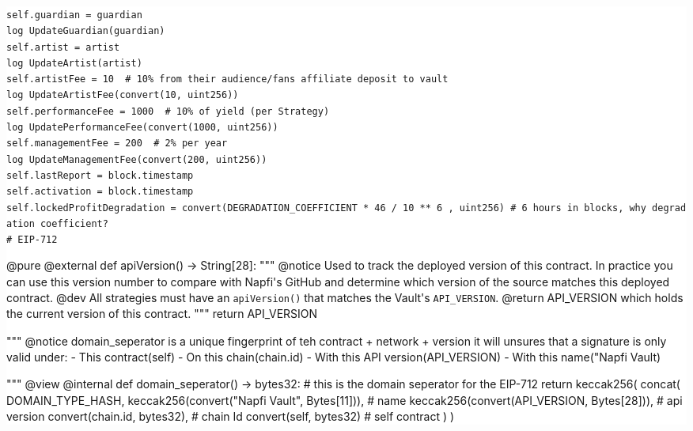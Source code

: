     self.guardian = guardian
    log UpdateGuardian(guardian)
    self.artist = artist
    log UpdateArtist(artist)
    self.artistFee = 10  # 10% from their audience/fans affiliate deposit to vault
    log UpdateArtistFee(convert(10, uint256))
    self.performanceFee = 1000  # 10% of yield (per Strategy)
    log UpdatePerformanceFee(convert(1000, uint256))
    self.managementFee = 200  # 2% per year
    log UpdateManagementFee(convert(200, uint256))
    self.lastReport = block.timestamp
    self.activation = block.timestamp
    self.lockedProfitDegradation = convert(DEGRADATION_COEFFICIENT * 46 / 10 ** 6 , uint256) # 6 hours in blocks, why degradation coefficient?
    # EIP-712

@pure
@external
def apiVersion() -> String[28]:
    """
    @notice
        Used to track the deployed version of this contract. In practice you
        can use this version number to compare with Napfi's GitHub and
        determine which version of the source matches this deployed contract.
    @dev
        All strategies must have an `apiVersion()` that matches the Vault's
        `API_VERSION`.
    @return API_VERSION which holds the current version of this contract.
    """
    return API_VERSION

"""
    @notice domain_seperator is a unique fingerprint of teh contract + network + version
    it will unsures that a signature is only valid under:
    - This contract(self)
    - On this chain(chain.id)
    - With this API version(API_VERSION)
    - With this name("Napfi Vault)

"""
@view
@internal
def domain_seperator() -> bytes32: # this is the domain seperator for the EIP-712
    return keccak256(
        concat(
            DOMAIN_TYPE_HASH, 
            keccak256(convert("Napfi Vault", Bytes[11])), # name
            keccak256(convert(API_VERSION, Bytes[28])), # api version
            convert(chain.id, bytes32), # chain Id
            convert(self, bytes32) # self contract
        )
    )
